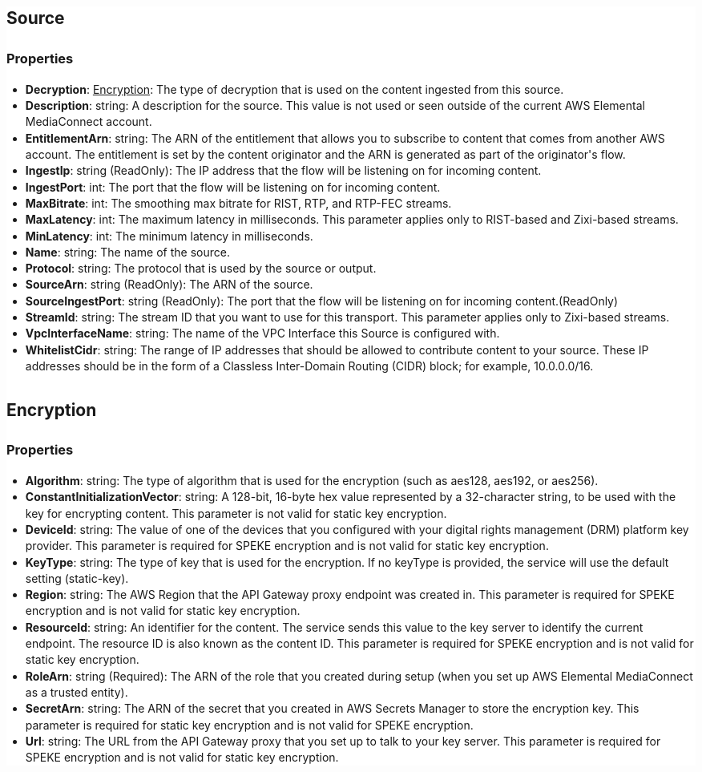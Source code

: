 
## Source
### Properties
* **Decryption**: [Encryption](#encryption): The type of decryption that is used on the content ingested from this source.
* **Description**: string: A description for the source. This value is not used or seen outside of the current AWS Elemental MediaConnect account.
* **EntitlementArn**: string: The ARN of the entitlement that allows you to subscribe to content that comes from another AWS account. The entitlement is set by the content originator and the ARN is generated as part of the originator's flow.
* **IngestIp**: string (ReadOnly): The IP address that the flow will be listening on for incoming content.
* **IngestPort**: int: The port that the flow will be listening on for incoming content.
* **MaxBitrate**: int: The smoothing max bitrate for RIST, RTP, and RTP-FEC streams.
* **MaxLatency**: int: The maximum latency in milliseconds. This parameter applies only to RIST-based and Zixi-based streams.
* **MinLatency**: int: The minimum latency in milliseconds.
* **Name**: string: The name of the source.
* **Protocol**: string: The protocol that is used by the source or output.
* **SourceArn**: string (ReadOnly): The ARN of the source.
* **SourceIngestPort**: string (ReadOnly): The port that the flow will be listening on for incoming content.(ReadOnly)
* **StreamId**: string: The stream ID that you want to use for this transport. This parameter applies only to Zixi-based streams.
* **VpcInterfaceName**: string: The name of the VPC Interface this Source is configured with.
* **WhitelistCidr**: string: The range of IP addresses that should be allowed to contribute content to your source. These IP addresses should be in the form of a Classless Inter-Domain Routing (CIDR) block; for example, 10.0.0.0/16.

## Encryption
### Properties
* **Algorithm**: string: The type of algorithm that is used for the encryption (such as aes128, aes192, or aes256).
* **ConstantInitializationVector**: string: A 128-bit, 16-byte hex value represented by a 32-character string, to be used with the key for encrypting content. This parameter is not valid for static key encryption.
* **DeviceId**: string: The value of one of the devices that you configured with your digital rights management (DRM) platform key provider. This parameter is required for SPEKE encryption and is not valid for static key encryption.
* **KeyType**: string: The type of key that is used for the encryption. If no keyType is provided, the service will use the default setting (static-key).
* **Region**: string: The AWS Region that the API Gateway proxy endpoint was created in. This parameter is required for SPEKE encryption and is not valid for static key encryption.
* **ResourceId**: string: An identifier for the content. The service sends this value to the key server to identify the current endpoint. The resource ID is also known as the content ID. This parameter is required for SPEKE encryption and is not valid for static key encryption.
* **RoleArn**: string (Required): The ARN of the role that you created during setup (when you set up AWS Elemental MediaConnect as a trusted entity).
* **SecretArn**: string:  The ARN of the secret that you created in AWS Secrets Manager to store the encryption key. This parameter is required for static key encryption and is not valid for SPEKE encryption.
* **Url**: string: The URL from the API Gateway proxy that you set up to talk to your key server. This parameter is required for SPEKE encryption and is not valid for static key encryption.
